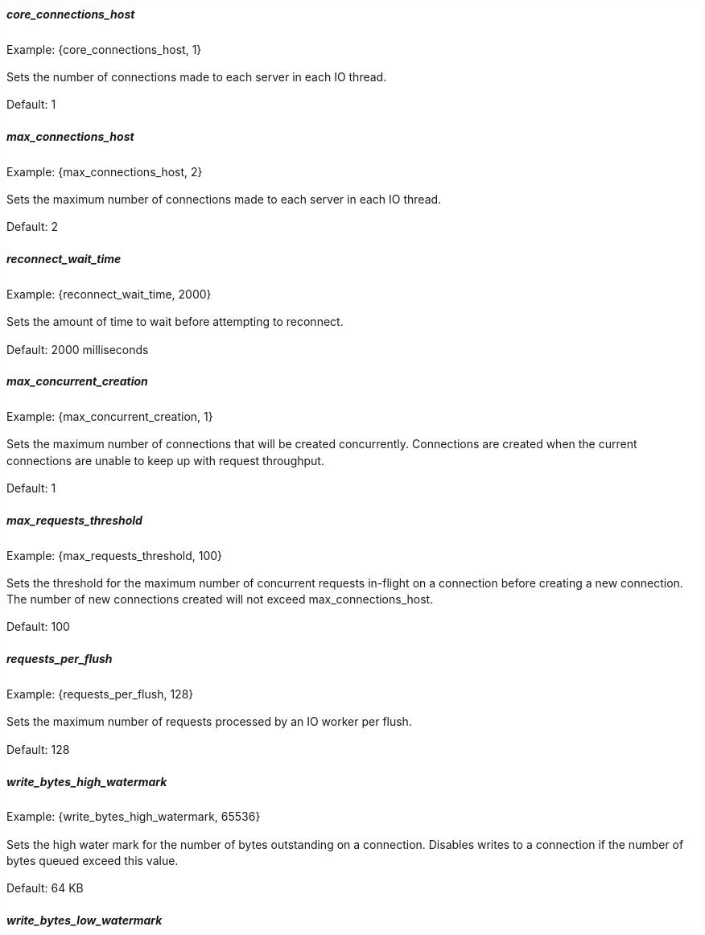 ##### core_connections_host

Example: {core_connections_host, 1}

Sets the number of connections made to each server in each IO thread.

Default: 1

##### max_connections_host

Example: {max_connections_host, 2}

Sets the maximum number of connections made to each server in each IO thread.

Default: 2

##### reconnect_wait_time

Example: {reconnect_wait_time, 2000}

Sets the amount of time to wait before attempting to reconnect.

Default: 2000 milliseconds

##### max_concurrent_creation

Example: {max_concurrent_creation, 1}

Sets the maximum number of connections that will be created concurrently.
Connections are created when the current connections are unable to keep up with request throughput.

Default: 1

##### max_requests_threshold

Example: {max_requests_threshold, 100}

Sets the threshold for the maximum number of concurrent requests in-flight on a connection before creating a new connection.
The number of new connections created will not exceed max_connections_host.

Default: 100

##### requests_per_flush

Example: {requests_per_flush, 128}

Sets the maximum number of requests processed by an IO worker per flush.

Default: 128

##### write_bytes_high_watermark

Example: {write_bytes_high_watermark, 65536}

Sets the high water mark for the number of bytes outstanding on a connection.
Disables writes to a connection if the number of bytes queued exceed this value.

Default: 64 KB

##### write_bytes_low_watermark

